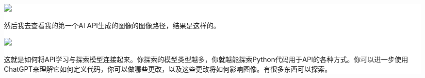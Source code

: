 ![](https://wsrv.nl/?url=https://cdn-images-1.readmedium.com/v2/resize:fit:800/1*bNkac1SHPhO0EkvO_Z5ZHw.png)

然后我去查看我的第一个AI API生成的图像的图像路径，结果是这样的。

![](https://wsrv.nl/?url=https://cdn-images-1.readmedium.com/v2/resize:fit:800/1*HbG8_Fe9V6xscaGu4QDTtw.png)

这就是如何将API学习与探索模型连接起来。你探索的模型类型越多，你就越能探索Python代码用于API的各种方式。你可以进一步使用ChatGPT来理解它如何定义代码，你可以做哪些更改，以及这些更改将如何影响图像。有很多东西可以探索。


